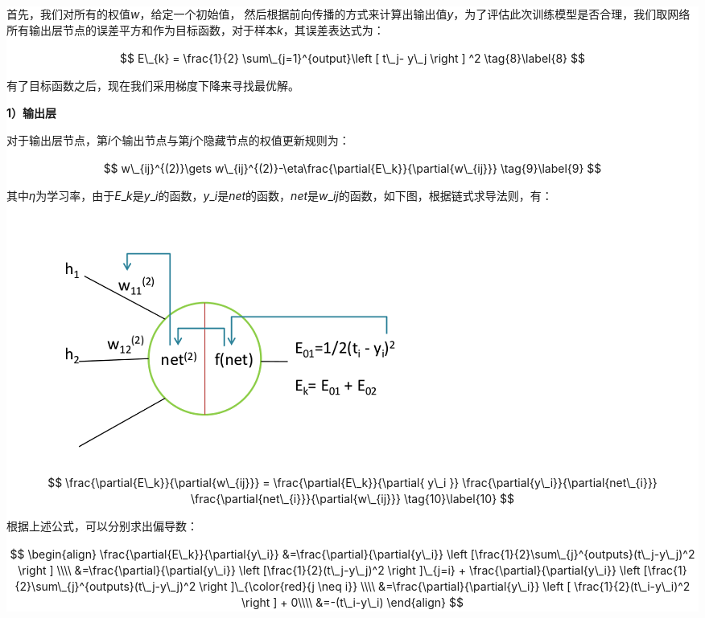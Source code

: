 首先，我们对所有的权值$w$，给定一个初始值， 然后根据前向传播的方式来计算出输出值$y$，为了评估此次训练模型是否合理，我们取网络所有输出层节点的误差平方和作为目标函数，对于样本$k$，其误差表达式为：

$$
E\_{k} = \frac{1}{2} \sum\_{j=1}^{output}\left [ t\_j-  y\_j \right ] ^2 
\tag{8}\label{8}
$$


有了目标函数之后，现在我们采用梯度下降来寻找最优解。

**1）输出层**

对于输出层节点，第$i$个输出节点与第$j$个隐藏节点的权值更新规则为：



$$
w\_{ij}^{(2)}\gets w\_{ij}^{(2)}-\eta\frac{\partial{E\_k}}{\partial{w\_{ij}}}
\tag{9}\label{9}
$$


其中$\eta$为学习率，由于$E\_k$是$y\_i$的函数，$y\_i$是$net$的函数，$net$是$w\_{ij}$的函数，如下图，根据链式求导法则，有：

![](/assets/articleImg/bp-output.png)

$$
\frac{\partial{E\_k}}{\partial{w\_{ij}}} = \frac{\partial{E\_k}}{\partial{ y\_i }} \frac{\partial{y\_i}}{\partial{net\_{i}}} \frac{\partial{net\_{i}}}{\partial{w\_{ij}}} 
\tag{10}\label{10}
$$


根据上述公式，可以分别求出偏导数：


$$
\begin{align}
\frac{\partial{E\_k}}{\partial{y\_i}}
&=\frac{\partial}{\partial{y\_i}} \left [\frac{1}{2}\sum\_{j}^{outputs}(t\_j-y\_j)^2 \right ] \\\\
&=\frac{\partial}{\partial{y\_i}} \left [\frac{1}{2}(t\_j-y\_j)^2 \right ]\_{j=i} + \frac{\partial}{\partial{y\_i}} \left [\frac{1}{2}\sum\_{j}^{outputs}(t\_j-y\_j)^2 \right ]\_{\color{red}{j \neq i}} \\\\
&=\frac{\partial}{\partial{y\_i}} \left [ \frac{1}{2}(t\_i-y\_i)^2 \right ] + 0\\\\
&=-(t\_i-y\_i)
\end{align}
$$
